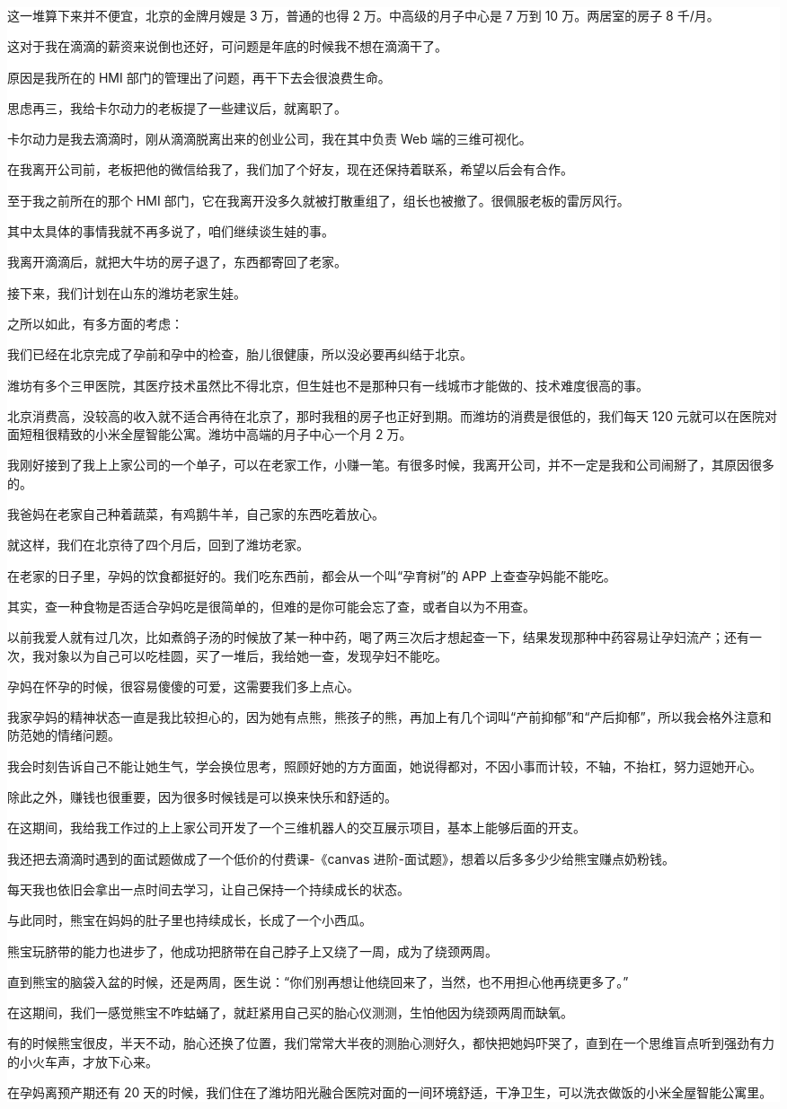 这一堆算下来并不便宜，北京的金牌月嫂是 3 万，普通的也得 2 万。中高级的月子中心是 7 万到 10 万。两居室的房子 8 千/月。

这对于我在滴滴的薪资来说倒也还好，可问题是年底的时候我不想在滴滴干了。

原因是我所在的 HMI 部门的管理出了问题，再干下去会很浪费生命。

思虑再三，我给卡尔动力的老板提了一些建议后，就离职了。

卡尔动力是我去滴滴时，刚从滴滴脱离出来的创业公司，我在其中负责 Web 端的三维可视化。

在我离开公司前，老板把他的微信给我了，我们加了个好友，现在还保持着联系，希望以后会有合作。

至于我之前所在的那个 HMI 部门，它在我离开没多久就被打散重组了，组长也被撤了。很佩服老板的雷厉风行。

其中太具体的事情我就不再多说了，咱们继续谈生娃的事。

我离开滴滴后，就把大牛坊的房子退了，东西都寄回了老家。

接下来，我们计划在山东的潍坊老家生娃。

之所以如此，有多方面的考虑：

我们已经在北京完成了孕前和孕中的检查，胎儿很健康，所以没必要再纠结于北京。

潍坊有多个三甲医院，其医疗技术虽然比不得北京，但生娃也不是那种只有一线城市才能做的、技术难度很高的事。

北京消费高，没较高的收入就不适合再待在北京了，那时我租的房子也正好到期。而潍坊的消费是很低的，我们每天 120 元就可以在医院对面短租很精致的小米全屋智能公寓。潍坊中高端的月子中心一个月 2 万。

我刚好接到了我上上家公司的一个单子，可以在老家工作，小赚一笔。有很多时候，我离开公司，并不一定是我和公司闹掰了，其原因很多的。

我爸妈在老家自己种着蔬菜，有鸡鹅牛羊，自己家的东西吃着放心。

就这样，我们在北京待了四个月后，回到了潍坊老家。

在老家的日子里，孕妈的饮食都挺好的。我们吃东西前，都会从一个叫“孕育树”的 APP 上查查孕妈能不能吃。

其实，查一种食物是否适合孕妈吃是很简单的，但难的是你可能会忘了查，或者自以为不用查。

以前我爱人就有过几次，比如煮鸽子汤的时候放了某一种中药，喝了两三次后才想起查一下，结果发现那种中药容易让孕妇流产；还有一次，我对象以为自己可以吃桂圆，买了一堆后，我给她一查，发现孕妇不能吃。

孕妈在怀孕的时候，很容易傻傻的可爱，这需要我们多上点心。

我家孕妈的精神状态一直是我比较担心的，因为她有点熊，熊孩子的熊，再加上有几个词叫“产前抑郁”和“产后抑郁”，所以我会格外注意和防范她的情绪问题。

我会时刻告诉自己不能让她生气，学会换位思考，照顾好她的方方面面，她说得都对，不因小事而计较，不轴，不抬杠，努力逗她开心。

除此之外，赚钱也很重要，因为很多时候钱是可以换来快乐和舒适的。

在这期间，我给我工作过的上上家公司开发了一个三维机器人的交互展示项目，基本上能够后面的开支。

我还把去滴滴时遇到的面试题做成了一个低价的付费课-《canvas 进阶-面试题》，想着以后多多少少给熊宝赚点奶粉钱。

每天我也依旧会拿出一点时间去学习，让自己保持一个持续成长的状态。

与此同时，熊宝在妈妈的肚子里也持续成长，长成了一个小西瓜。

熊宝玩脐带的能力也进步了，他成功把脐带在自己脖子上又绕了一周，成为了绕颈两周。

直到熊宝的脑袋入盆的时候，还是两周，医生说：“你们别再想让他绕回来了，当然，也不用担心他再绕更多了。”

在这期间，我们一感觉熊宝不咋蛄蛹了，就赶紧用自己买的胎心仪测测，生怕他因为绕颈两周而缺氧。

有的时候熊宝很皮，半天不动，胎心还换了位置，我们常常大半夜的测胎心测好久，都快把她妈吓哭了，直到在一个思维盲点听到强劲有力的小火车声，才放下心来。

在孕妈离预产期还有 20 天的时候，我们住在了潍坊阳光融合医院对面的一间环境舒适，干净卫生，可以洗衣做饭的小米全屋智能公寓里。
